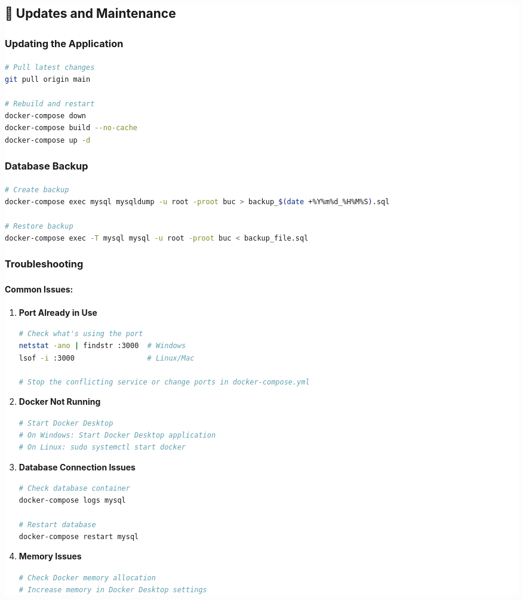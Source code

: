 ## 🔄 Updates and Maintenance

### Updating the Application
```bash
# Pull latest changes
git pull origin main

# Rebuild and restart
docker-compose down
docker-compose build --no-cache
docker-compose up -d
```

### Database Backup
```bash
# Create backup
docker-compose exec mysql mysqldump -u root -proot buc > backup_$(date +%Y%m%d_%H%M%S).sql

# Restore backup
docker-compose exec -T mysql mysql -u root -proot buc < backup_file.sql
```

### Troubleshooting

#### Common Issues:

1. **Port Already in Use**
   ```bash
   # Check what's using the port
   netstat -ano | findstr :3000  # Windows
   lsof -i :3000                 # Linux/Mac
   
   # Stop the conflicting service or change ports in docker-compose.yml
   ```

2. **Docker Not Running**
   ```bash
   # Start Docker Desktop
   # On Windows: Start Docker Desktop application
   # On Linux: sudo systemctl start docker
   ```

3. **Database Connection Issues**
   ```bash
   # Check database container
   docker-compose logs mysql
   
   # Restart database
   docker-compose restart mysql
   ```

4. **Memory Issues**
   ```bash
   # Check Docker memory allocation
   # Increase memory in Docker Desktop settings
   ```
